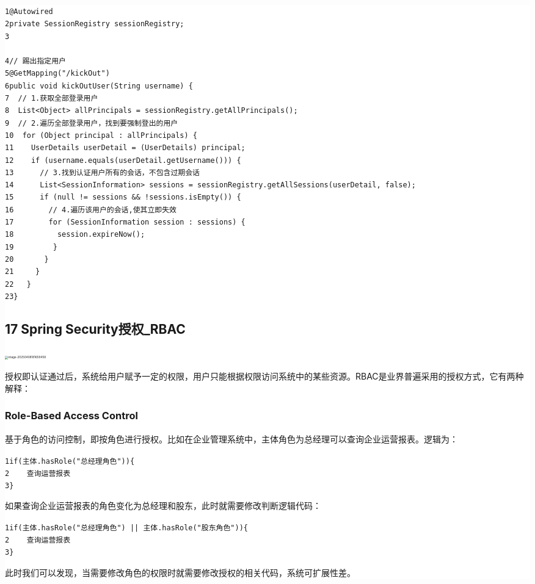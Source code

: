    ```
   1@Autowired
   2private SessionRegistry sessionRegistry;
   3

   4// 踢出指定用户
   5@GetMapping("/kickOut")
   6public void kickOutUser(String username) {
   7  // 1.获取全部登录用户
   8  List<Object> allPrincipals = sessionRegistry.getAllPrincipals();
   9  // 2.遍历全部登录用户，找到要强制登出的用户
   10  for (Object principal : allPrincipals) {
   11    UserDetails userDetail = (UserDetails) principal;
   12    if (username.equals(userDetail.getUsername())) {
   13      // 3.找到认证用户所有的会话，不包含过期会话
   14      List<SessionInformation> sessions = sessionRegistry.getAllSessions(userDetail, false);
   15      if (null != sessions && !sessions.isEmpty()) {
   16        // 4.遍历该用户的会话,使其立即失效
   17        for (SessionInformation session : sessions) {
   18          session.expireNow();
   19         }
   20       }
   21     }
   22   }
   23}
   ```



## 17 Spring Security授权_RBAC

<img src="https://markdown-pictures-jhx.oss-cn-beijing.aliyuncs.com/picgo/image-20250408181659458.png" alt="image-20250408181659458" style="zoom:33%;" />



授权即认证通过后，系统给用户赋予一定的权限，用户只能根据权限访问系统中的某些资源。RBAC是业界普遍采用的授权方式，它有两种解释：

### Role-Based Access Control

基于角色的访问控制，即按角色进行授权。比如在企业管理系统中，主体角色为总经理可以查询企业运营报表。逻辑为：

```
1if(主体.hasRole("总经理角色")){
2    查询运营报表
3}
```

如果查询企业运营报表的角色变化为总经理和股东，此时就需要修改判断逻辑代码：

```
1if(主体.hasRole("总经理角色") || 主体.hasRole("股东角色")){
2    查询运营报表
3}
```

此时我们可以发现，当需要修改角色的权限时就需要修改授权的相关代码，系统可扩展性差。
